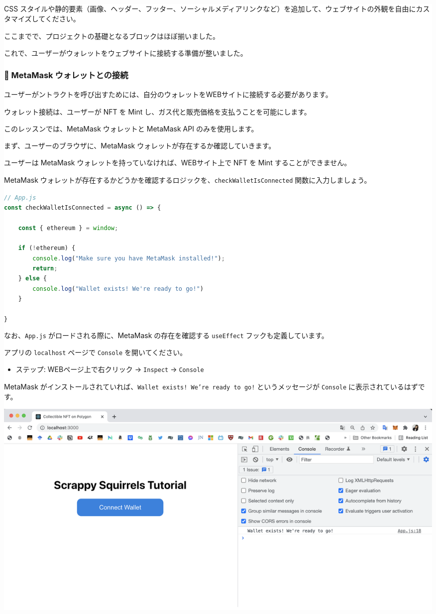 CSS スタイルや静的要素（画像、ヘッダー、フッター、ソーシャルメディアリンクなど）を追加して、ウェブサイトの外観を自由にカスタマイズしてください。

ここまでで、プロジェクトの基礎となるブロックはほぼ揃いました。

これで、ユーザーがウォレットをウェブサイトに接続する準備が整いました。
### 🦊 MetaMask ウォレットとの接続

ユーザーがントラクトを呼び出すためには、自分のウォレットをWEBサイトに接続する必要があります。

ウォレット接続は、ユーザーが NFT を Mint し、ガス代と販売価格を支払うことを可能にします。

このレッスンでは、MetaMask ウォレットと MetaMask API のみを使用します。

まず、ユーザーのブラウザに、MetaMask ウォレットが存在するか確認していきます。

ユーザーは MetaMask ウォレットを持っていなければ、WEBサイト上で NFT を Mint することができません。

MetaMask ウォレットが存在するかどうかを確認するロジックを、`checkWalletIsConnected` 関数に入力しましょう。

```javascript
// App.js
const checkWalletIsConnected = async () => {

	const { ethereum } = window;

	if (!ethereum) {
		console.log("Make sure you have MetaMask installed!");
		return;
	} else {
		console.log("Wallet exists! We're ready to go!")
	}

}
```

なお、`App.js` がロードされる際に、MetaMask の存在を確認する `useEffect` フックも定義しています。

アプリの `localhost` ページで `Console` を開いてください。

- ステップ: WEBページ上で右クリック → `Inspect` → `Console`

MetaMask がインストールされていれば、`Wallet exists! We’re ready to go!` というメッセージが `Console` に表示されているはずです。

![](/public/images/4-Polygon-Generative-NFT/section-4/4_1_4.png)
